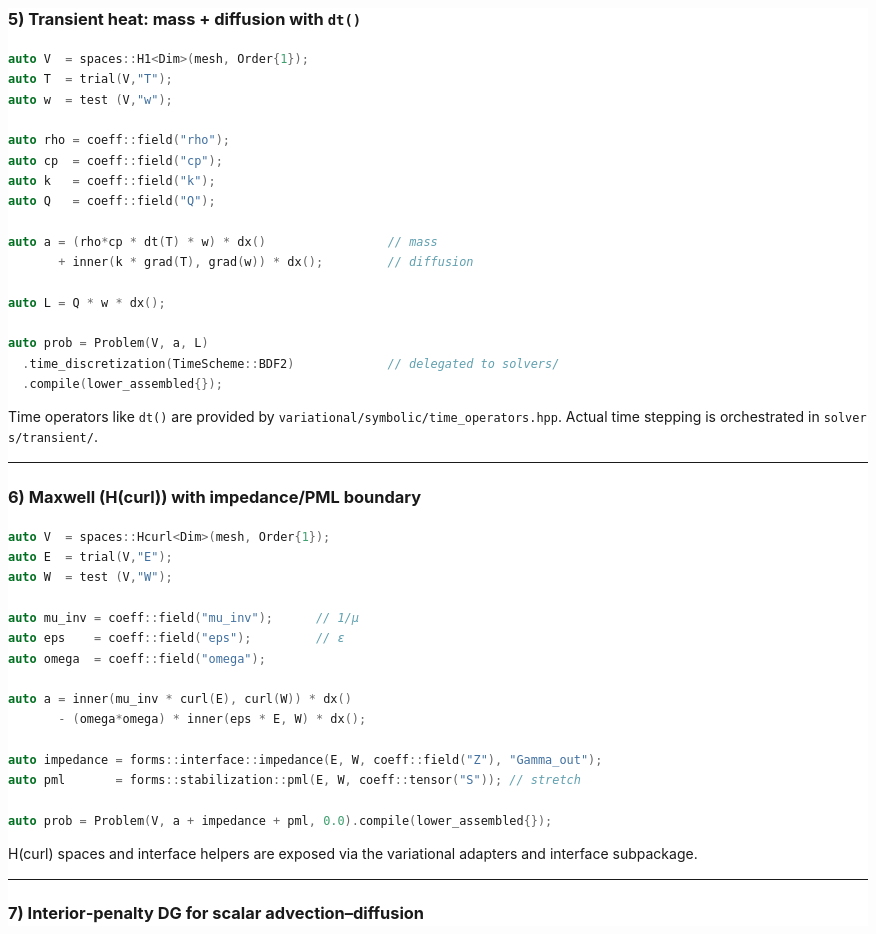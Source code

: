 
### 5) Transient heat: mass + diffusion with `dt()`

```cpp
auto V  = spaces::H1<Dim>(mesh, Order{1});
auto T  = trial(V,"T");
auto w  = test (V,"w");

auto rho = coeff::field("rho");
auto cp  = coeff::field("cp");
auto k   = coeff::field("k");
auto Q   = coeff::field("Q");

auto a = (rho*cp * dt(T) * w) * dx()                 // mass
       + inner(k * grad(T), grad(w)) * dx();         // diffusion

auto L = Q * w * dx();

auto prob = Problem(V, a, L)
  .time_discretization(TimeScheme::BDF2)             // delegated to solvers/
  .compile(lower_assembled{});
```

Time operators like `dt()` are provided by `variational/symbolic/time_operators.hpp`. Actual time stepping is orchestrated in `solvers/transient/`.&#x20;

---

### 6) Maxwell (H(curl)) with impedance/PML boundary

```cpp
auto V  = spaces::Hcurl<Dim>(mesh, Order{1});
auto E  = trial(V,"E");
auto W  = test (V,"W");

auto mu_inv = coeff::field("mu_inv");      // 1/μ
auto eps    = coeff::field("eps");         // ε
auto omega  = coeff::field("omega");

auto a = inner(mu_inv * curl(E), curl(W)) * dx()
       - (omega*omega) * inner(eps * E, W) * dx();

auto impedance = forms::interface::impedance(E, W, coeff::field("Z"), "Gamma_out");
auto pml       = forms::stabilization::pml(E, W, coeff::tensor("S")); // stretch

auto prob = Problem(V, a + impedance + pml, 0.0).compile(lower_assembled{});
```

H(curl) spaces and interface helpers are exposed via the variational adapters and interface subpackage.&#x20;

---

### 7) Interior‑penalty DG for scalar advection–diffusion
